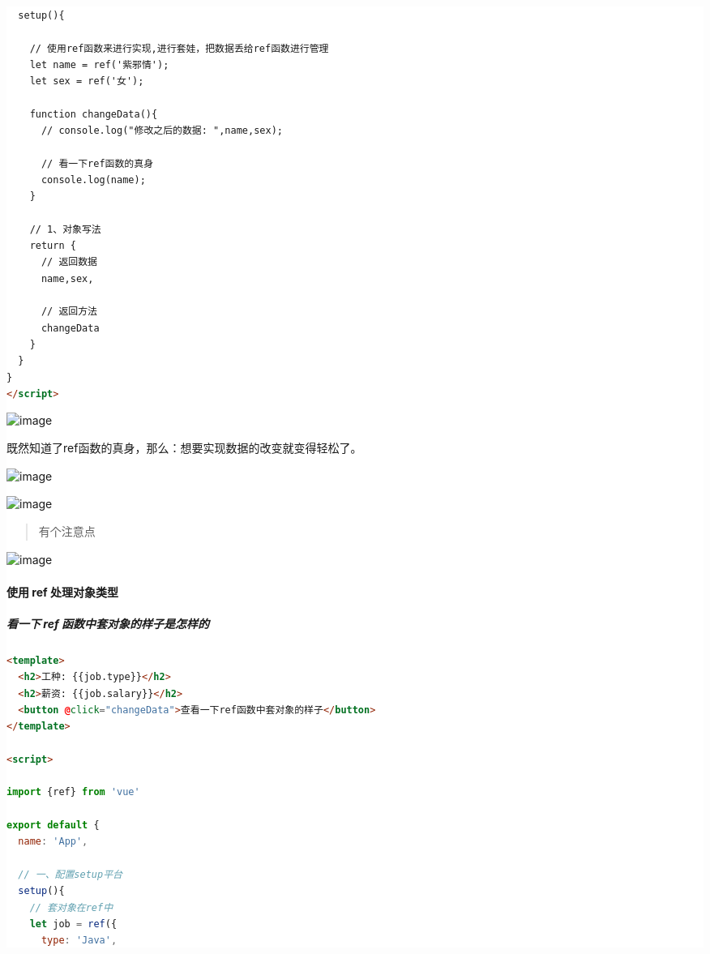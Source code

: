 ```html
  setup(){

    // 使用ref函数来进行实现,进行套娃，把数据丢给ref函数进行管理
    let name = ref('紫邪情');
    let sex = ref('女');

    function changeData(){
      // console.log("修改之后的数据: ",name,sex);

      // 看一下ref函数的真身
      console.log(name);
    }

    // 1、对象写法
    return {
      // 返回数据
      name,sex,

      // 返回方法
      changeData
    }
  }
}
</script>
```

![image](https://img2023.cnblogs.com/blog/2421736/202407/2421736-20240716134013929-451888406.png)



既然知道了ref函数的真身，那么：想要实现数据的改变就变得轻松了。

![image](https://img2023.cnblogs.com/blog/2421736/202407/2421736-20240716134012428-76653879.png)

![image](https://img2023.cnblogs.com/blog/2421736/202407/2421736-20240716134012753-624791770.png)



> 有个注意点

![image](https://img2023.cnblogs.com/blog/2421736/202407/2421736-20240716134014243-242640457.png)



#### 使用 ref 处理对象类型

##### 看一下 ref 函数中套对象的样子是怎样的

```html
<template>
  <h2>工种: {{job.type}}</h2>
  <h2>薪资: {{job.salary}}</h2>
  <button @click="changeData">查看一下ref函数中套对象的样子</button>
</template>

<script>

import {ref} from 'vue'

export default {
  name: 'App',

  // 一、配置setup平台
  setup(){
    // 套对象在ref中
    let job = ref({
      type: 'Java',
```